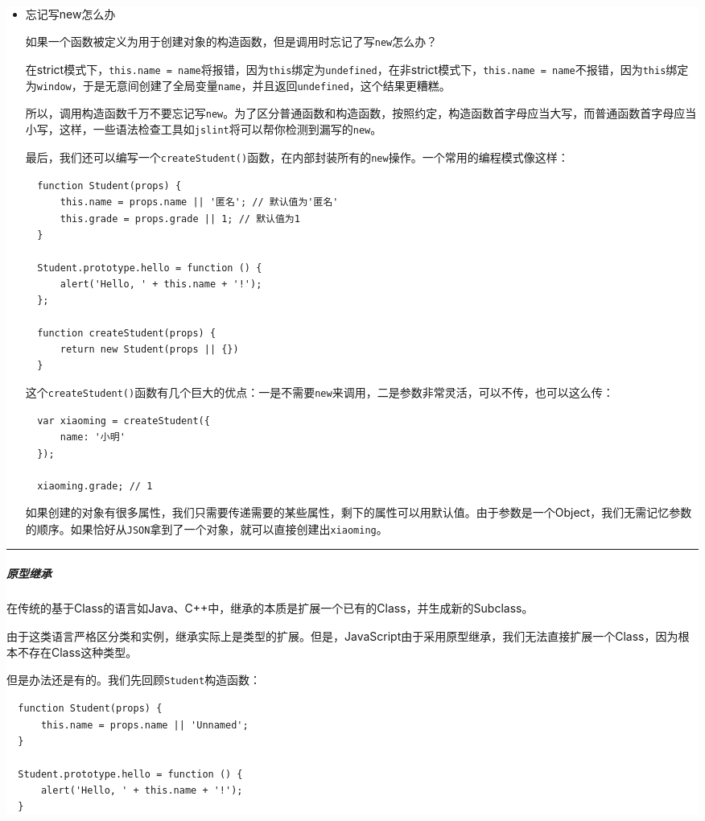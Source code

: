   - 忘记写new怎么办

    如果一个函数被定义为用于创建对象的构造函数，但是调用时忘记了写`new`怎么办？

    在strict模式下，`this.name = name`将报错，因为`this`绑定为`undefined`，在非strict模式下，`this.name = name`不报错，因为`this`绑定为`window`，于是无意间创建了全局变量`name`，并且返回`undefined`，这个结果更糟糕。

    所以，调用构造函数千万不要忘记写`new`。为了区分普通函数和构造函数，按照约定，构造函数首字母应当大写，而普通函数首字母应当小写，这样，一些语法检查工具如`jslint`将可以帮你检测到漏写的`new`。

    最后，我们还可以编写一个`createStudent()`函数，在内部封装所有的`new`操作。一个常用的编程模式像这样：

    ```
      function Student(props) {
          this.name = props.name || '匿名'; // 默认值为'匿名'
          this.grade = props.grade || 1; // 默认值为1
      }

      Student.prototype.hello = function () {
          alert('Hello, ' + this.name + '!');
      };

      function createStudent(props) {
          return new Student(props || {})
      }
    ```

    这个`createStudent()`函数有几个巨大的优点：一是不需要`new`来调用，二是参数非常灵活，可以不传，也可以这么传：

    ```
      var xiaoming = createStudent({
          name: '小明'
      });

      xiaoming.grade; // 1
    ```
    如果创建的对象有很多属性，我们只需要传递需要的某些属性，剩下的属性可以用默认值。由于参数是一个Object，我们无需记忆参数的顺序。如果恰好从`JSON`拿到了一个对象，就可以直接创建出`xiaoming`。

---

##### 原型继承

  在传统的基于Class的语言如Java、C++中，继承的本质是扩展一个已有的Class，并生成新的Subclass。

  由于这类语言严格区分类和实例，继承实际上是类型的扩展。但是，JavaScript由于采用原型继承，我们无法直接扩展一个Class，因为根本不存在Class这种类型。

  但是办法还是有的。我们先回顾`Student`构造函数：

  ```
    function Student(props) {
        this.name = props.name || 'Unnamed';
    }

    Student.prototype.hello = function () {
        alert('Hello, ' + this.name + '!');
    }
  ```
